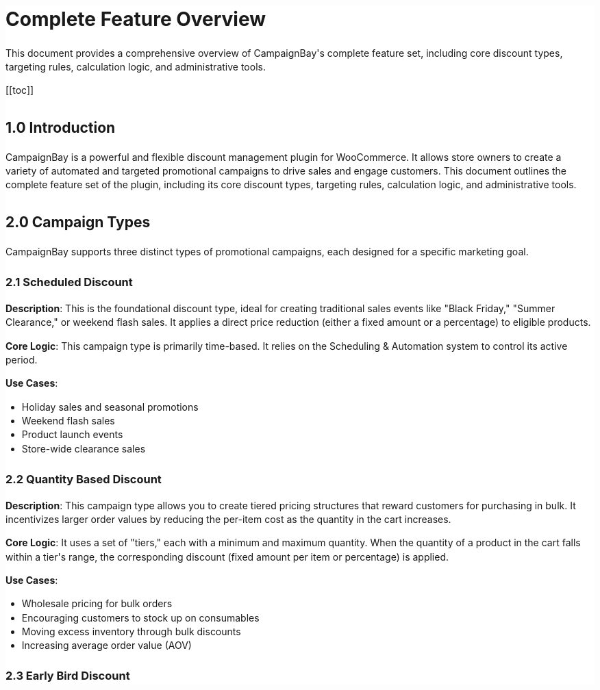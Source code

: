 # Complete Feature Overview

This document provides a comprehensive overview of CampaignBay's complete feature set, including core discount types, targeting rules, calculation logic, and administrative tools.

[[toc]]

## 1.0 Introduction

CampaignBay is a powerful and flexible discount management plugin for WooCommerce. It allows store owners to create a variety of automated and targeted promotional campaigns to drive sales and engage customers. This document outlines the complete feature set of the plugin, including its core discount types, targeting rules, calculation logic, and administrative tools.

## 2.0 Campaign Types

CampaignBay supports three distinct types of promotional campaigns, each designed for a specific marketing goal.

### 2.1 Scheduled Discount

**Description**: This is the foundational discount type, ideal for creating traditional sales events like "Black Friday," "Summer Clearance," or weekend flash sales. It applies a direct price reduction (either a fixed amount or a percentage) to eligible products.

**Core Logic**: This campaign type is primarily time-based. It relies on the Scheduling & Automation system to control its active period.

**Use Cases**:

- Holiday sales and seasonal promotions
- Weekend flash sales
- Product launch events
- Store-wide clearance sales

### 2.2 Quantity Based Discount

**Description**: This campaign type allows you to create tiered pricing structures that reward customers for purchasing in bulk. It incentivizes larger order values by reducing the per-item cost as the quantity in the cart increases.

**Core Logic**: It uses a set of "tiers," each with a minimum and maximum quantity. When the quantity of a product in the cart falls within a tier's range, the corresponding discount (fixed amount per item or percentage) is applied.

**Use Cases**:

- Wholesale pricing for bulk orders
- Encouraging customers to stock up on consumables
- Moving excess inventory through bulk discounts
- Increasing average order value (AOV)

### 2.3 Early Bird Discount
